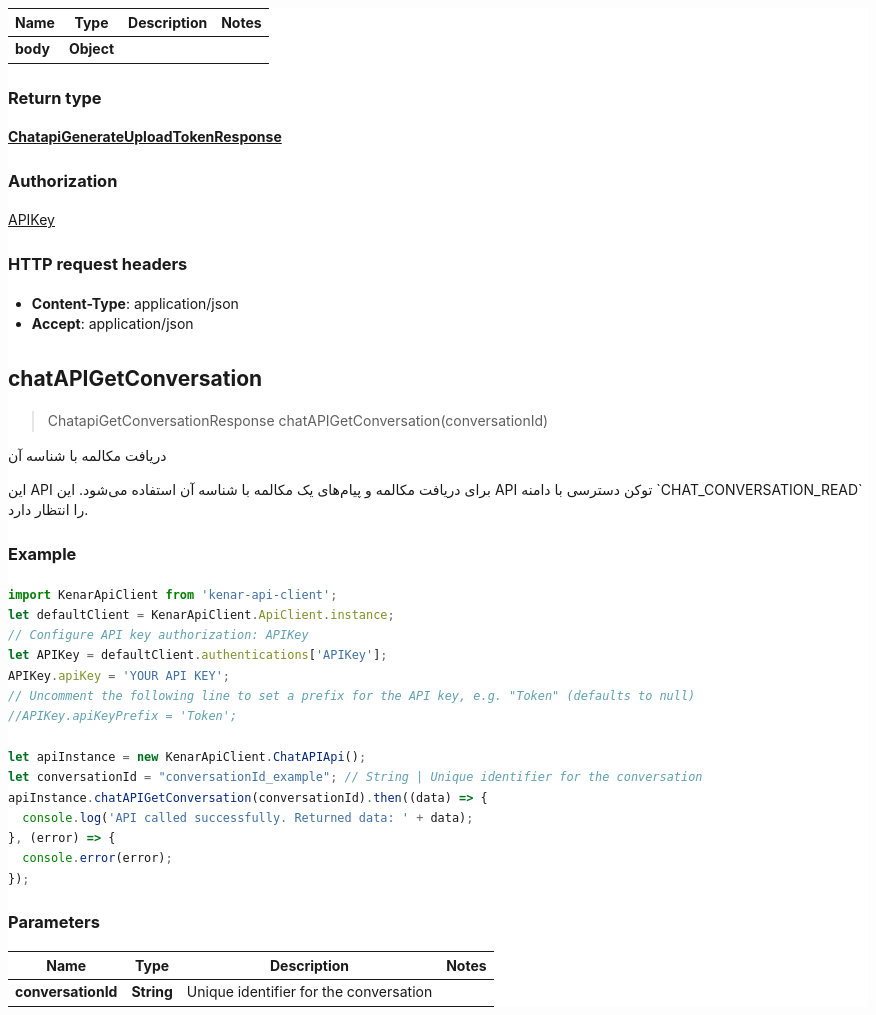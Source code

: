 
Name | Type | Description  | Notes
------------- | ------------- | ------------- | -------------
 **body** | **Object**|  | 

### Return type

[**ChatapiGenerateUploadTokenResponse**](ChatapiGenerateUploadTokenResponse.md)

### Authorization

[APIKey](../README.md#APIKey)

### HTTP request headers

- **Content-Type**: application/json
- **Accept**: application/json


## chatAPIGetConversation

> ChatapiGetConversationResponse chatAPIGetConversation(conversationId)

دریافت مکالمه با شناسه آن

این API برای دریافت مکالمه و پیام‌های یک مکالمه با شناسه آن استفاده می‌شود. این API توکن دسترسی با دامنه &#x60;CHAT_CONVERSATION_READ&#x60; را انتظار دارد.

### Example

```javascript
import KenarApiClient from 'kenar-api-client';
let defaultClient = KenarApiClient.ApiClient.instance;
// Configure API key authorization: APIKey
let APIKey = defaultClient.authentications['APIKey'];
APIKey.apiKey = 'YOUR API KEY';
// Uncomment the following line to set a prefix for the API key, e.g. "Token" (defaults to null)
//APIKey.apiKeyPrefix = 'Token';

let apiInstance = new KenarApiClient.ChatAPIApi();
let conversationId = "conversationId_example"; // String | Unique identifier for the conversation
apiInstance.chatAPIGetConversation(conversationId).then((data) => {
  console.log('API called successfully. Returned data: ' + data);
}, (error) => {
  console.error(error);
});

```

### Parameters


Name | Type | Description  | Notes
------------- | ------------- | ------------- | -------------
 **conversationId** | **String**| Unique identifier for the conversation | 
